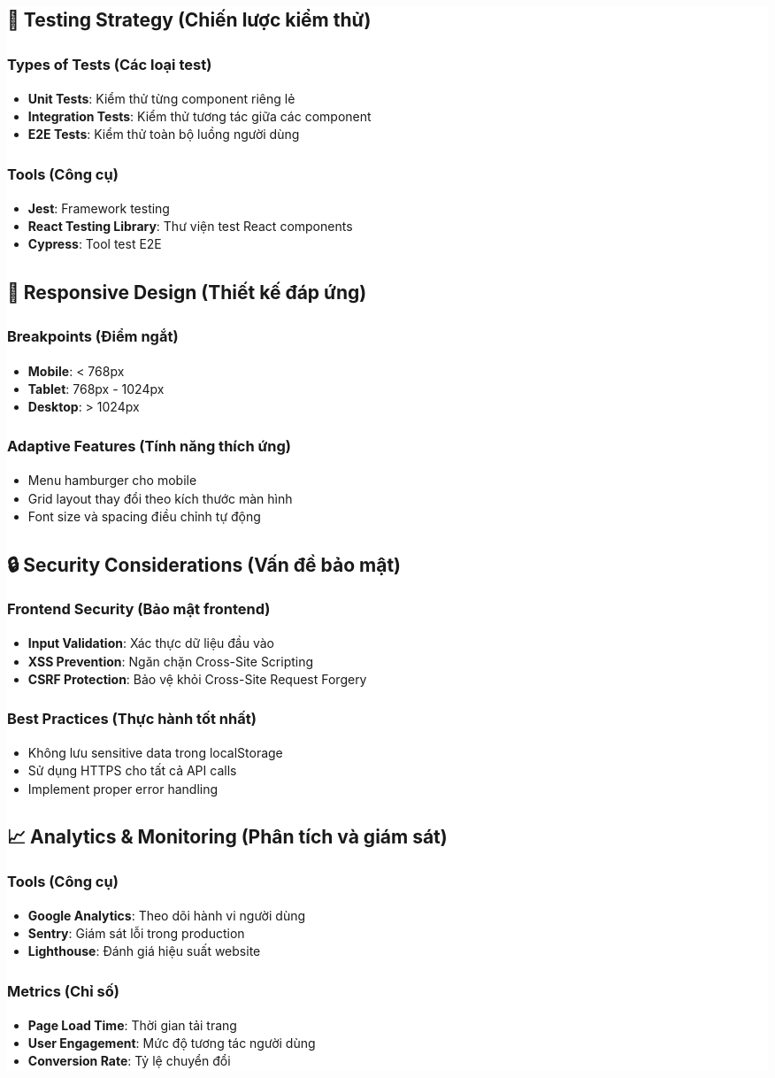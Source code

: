 ## 🧪 Testing Strategy (Chiến lược kiểm thử)

### **Types of Tests (Các loại test)**
- **Unit Tests**: Kiểm thử từng component riêng lẻ
- **Integration Tests**: Kiểm thử tương tác giữa các component
- **E2E Tests**: Kiểm thử toàn bộ luồng người dùng

### **Tools (Công cụ)**
- **Jest**: Framework testing
- **React Testing Library**: Thư viện test React components
- **Cypress**: Tool test E2E

## 📱 Responsive Design (Thiết kế đáp ứng)

### **Breakpoints (Điểm ngắt)**
- **Mobile**: < 768px
- **Tablet**: 768px - 1024px
- **Desktop**: > 1024px

### **Adaptive Features (Tính năng thích ứng)**
- Menu hamburger cho mobile
- Grid layout thay đổi theo kích thước màn hình
- Font size và spacing điều chỉnh tự động

## 🔒 Security Considerations (Vấn đề bảo mật)

### **Frontend Security (Bảo mật frontend)**
- **Input Validation**: Xác thực dữ liệu đầu vào
- **XSS Prevention**: Ngăn chặn Cross-Site Scripting
- **CSRF Protection**: Bảo vệ khỏi Cross-Site Request Forgery

### **Best Practices (Thực hành tốt nhất)**
- Không lưu sensitive data trong localStorage
- Sử dụng HTTPS cho tất cả API calls
- Implement proper error handling

## 📈 Analytics & Monitoring (Phân tích và giám sát)

### **Tools (Công cụ)**
- **Google Analytics**: Theo dõi hành vi người dùng
- **Sentry**: Giám sát lỗi trong production
- **Lighthouse**: Đánh giá hiệu suất website

### **Metrics (Chỉ số)**
- **Page Load Time**: Thời gian tải trang
- **User Engagement**: Mức độ tương tác người dùng
- **Conversion Rate**: Tỷ lệ chuyển đổi
